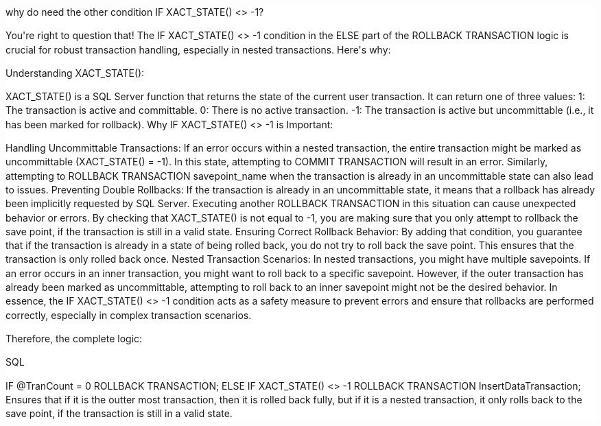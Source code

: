 why do need the other condition IF XACT_STATE() <> -1?



You're right to question that! The IF XACT_STATE() <> -1 condition in the ELSE part of the ROLLBACK TRANSACTION logic is crucial for robust transaction handling, especially in nested transactions. Here's why:

Understanding XACT_STATE():

XACT_STATE() is a SQL Server function that returns the state of the current user transaction. It can return one of three values:
1: The transaction is active and committable.
0: There is no active transaction.
-1: The transaction is active but uncommittable (i.e., it has been marked for rollback).
Why IF XACT_STATE() <> -1 is Important:

Handling Uncommittable Transactions:
If an error occurs within a nested transaction, the entire transaction might be marked as uncommittable (XACT_STATE() = -1).
In this state, attempting to COMMIT TRANSACTION will result in an error.
Similarly, attempting to ROLLBACK TRANSACTION savepoint_name when the transaction is already in an uncommittable state can also lead to issues.
Preventing Double Rollbacks:
If the transaction is already in an uncommittable state, it means that a rollback has already been implicitly requested by SQL Server.
Executing another ROLLBACK TRANSACTION in this situation can cause unexpected behavior or errors.
By checking that XACT_STATE() is not equal to -1, you are making sure that you only attempt to rollback the save point, if the transaction is still in a valid state.
Ensuring Correct Rollback Behavior:
By adding that condition, you guarantee that if the transaction is already in a state of being rolled back, you do not try to roll back the save point. This ensures that the transaction is only rolled back once.
Nested Transaction Scenarios:
In nested transactions, you might have multiple savepoints.
If an error occurs in an inner transaction, you might want to roll back to a specific savepoint.
However, if the outer transaction has already been marked as uncommittable, attempting to roll back to an inner savepoint might not be the desired behavior.
In essence, the IF XACT_STATE() <> -1 condition acts as a safety measure to prevent errors and ensure that rollbacks are performed correctly, especially in complex transaction scenarios.

Therefore, the complete logic:

SQL

IF @TranCount = 0
    ROLLBACK TRANSACTION;
ELSE
    IF XACT_STATE() <> -1
        ROLLBACK TRANSACTION InsertDataTransaction;
Ensures that if it is the outter most transaction, then it is rolled back fully, but if it is a nested transaction, it only rolls back to the save point, if the transaction is still in a valid state.
